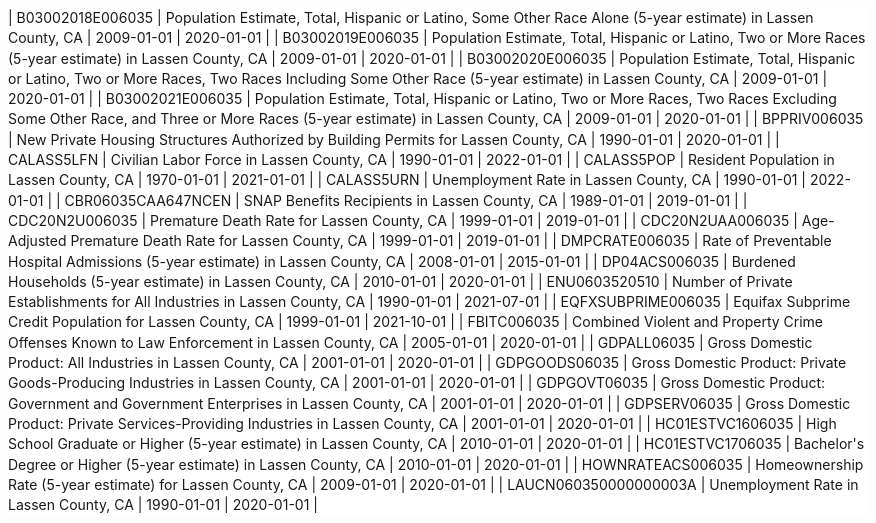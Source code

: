 | B03002018E006035          | Population Estimate, Total, Hispanic or Latino, Some Other Race Alone (5-year estimate) in Lassen County, CA                                                               | 2009-01-01          | 2020-01-01        |
| B03002019E006035          | Population Estimate, Total, Hispanic or Latino, Two or More Races (5-year estimate) in Lassen County, CA                                                                   | 2009-01-01          | 2020-01-01        |
| B03002020E006035          | Population Estimate, Total, Hispanic or Latino, Two or More Races, Two Races Including Some Other Race (5-year estimate) in Lassen County, CA                              | 2009-01-01          | 2020-01-01        |
| B03002021E006035          | Population Estimate, Total, Hispanic or Latino, Two or More Races, Two Races Excluding Some Other Race, and Three or More Races (5-year estimate) in Lassen County, CA     | 2009-01-01          | 2020-01-01        |
| BPPRIV006035              | New Private Housing Structures Authorized by Building Permits for Lassen County, CA                                                                                        | 1990-01-01          | 2020-01-01        |
| CALASS5LFN                | Civilian Labor Force in Lassen County, CA                                                                                                                                  | 1990-01-01          | 2022-01-01        |
| CALASS5POP                | Resident Population in Lassen County, CA                                                                                                                                   | 1970-01-01          | 2021-01-01        |
| CALASS5URN                | Unemployment Rate in Lassen County, CA                                                                                                                                     | 1990-01-01          | 2022-01-01        |
| CBR06035CAA647NCEN        | SNAP Benefits Recipients in Lassen County, CA                                                                                                                              | 1989-01-01          | 2019-01-01        |
| CDC20N2U006035            | Premature Death Rate for Lassen County, CA                                                                                                                                 | 1999-01-01          | 2019-01-01        |
| CDC20N2UAA006035          | Age-Adjusted Premature Death Rate for Lassen County, CA                                                                                                                    | 1999-01-01          | 2019-01-01        |
| DMPCRATE006035            | Rate of Preventable Hospital Admissions (5-year estimate) in Lassen County, CA                                                                                             | 2008-01-01          | 2015-01-01        |
| DP04ACS006035             | Burdened Households (5-year estimate) in Lassen County, CA                                                                                                                 | 2010-01-01          | 2020-01-01        |
| ENU0603520510             | Number of Private Establishments for All Industries in Lassen County, CA                                                                                                   | 1990-01-01          | 2021-07-01        |
| EQFXSUBPRIME006035        | Equifax Subprime Credit Population for Lassen County, CA                                                                                                                   | 1999-01-01          | 2021-10-01        |
| FBITC006035               | Combined Violent and Property Crime Offenses Known to Law Enforcement in Lassen County, CA                                                                                 | 2005-01-01          | 2020-01-01        |
| GDPALL06035               | Gross Domestic Product: All Industries in Lassen County, CA                                                                                                                | 2001-01-01          | 2020-01-01        |
| GDPGOODS06035             | Gross Domestic Product: Private Goods-Producing Industries in Lassen County, CA                                                                                            | 2001-01-01          | 2020-01-01        |
| GDPGOVT06035              | Gross Domestic Product: Government and Government Enterprises in Lassen County, CA                                                                                         | 2001-01-01          | 2020-01-01        |
| GDPSERV06035              | Gross Domestic Product: Private Services-Providing Industries in Lassen County, CA                                                                                         | 2001-01-01          | 2020-01-01        |
| HC01ESTVC1606035          | High School Graduate or Higher (5-year estimate) in Lassen County, CA                                                                                                      | 2010-01-01          | 2020-01-01        |
| HC01ESTVC1706035          | Bachelor's Degree or Higher (5-year estimate) in Lassen County, CA                                                                                                         | 2010-01-01          | 2020-01-01        |
| HOWNRATEACS006035         | Homeownership Rate (5-year estimate) for Lassen County, CA                                                                                                                 | 2009-01-01          | 2020-01-01        |
| LAUCN060350000000003A     | Unemployment Rate in Lassen County, CA                                                                                                                                     | 1990-01-01          | 2020-01-01        |